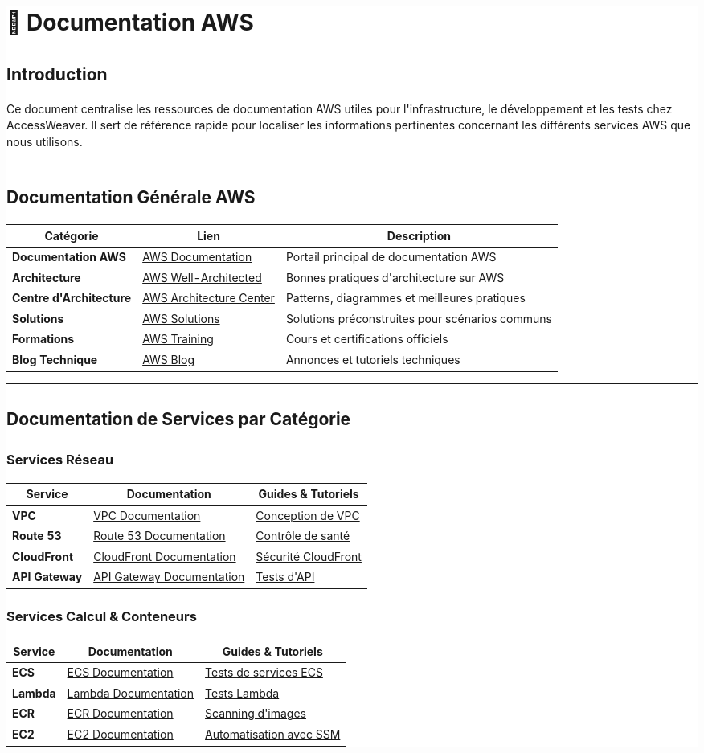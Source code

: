 # 📖 Documentation AWS

## Introduction

Ce document centralise les ressources de documentation AWS utiles pour l'infrastructure, le développement et les tests chez AccessWeaver. Il sert de référence rapide pour localiser les informations pertinentes concernant les différents services AWS que nous utilisons.

---

## Documentation Générale AWS

| Catégorie | Lien | Description |
|------------|------|-------------|
| **Documentation AWS** | [AWS Documentation](https://docs.aws.amazon.com/) | Portail principal de documentation AWS |
| **Architecture** | [AWS Well-Architected](https://aws.amazon.com/architecture/well-architected/) | Bonnes pratiques d'architecture sur AWS |
| **Centre d'Architecture** | [AWS Architecture Center](https://aws.amazon.com/architecture/) | Patterns, diagrammes et meilleures pratiques |
| **Solutions** | [AWS Solutions](https://aws.amazon.com/solutions/) | Solutions préconstruites pour scénarios communs |
| **Formations** | [AWS Training](https://aws.amazon.com/training/) | Cours et certifications officiels |
| **Blog Technique** | [AWS Blog](https://aws.amazon.com/blogs/aws/) | Annonces et tutoriels techniques |

---

## Documentation de Services par Catégorie

### Services Réseau

| Service | Documentation | Guides & Tutoriels |
|---------|---------------|--------------------|
| **VPC** | [VPC Documentation](https://docs.aws.amazon.com/vpc/) | [Conception de VPC](https://docs.aws.amazon.com/vpc/latest/userguide/vpc-design-patterns.html) |
| **Route 53** | [Route 53 Documentation](https://docs.aws.amazon.com/route53/) | [Contrôle de santé](https://docs.aws.amazon.com/Route53/latest/DeveloperGuide/dns-failover.html) |
| **CloudFront** | [CloudFront Documentation](https://docs.aws.amazon.com/cloudfront/) | [Sécurité CloudFront](https://docs.aws.amazon.com/AmazonCloudFront/latest/DeveloperGuide/security.html) |
| **API Gateway** | [API Gateway Documentation](https://docs.aws.amazon.com/apigateway/) | [Tests d'API](https://docs.aws.amazon.com/apigateway/latest/developerguide/how-to-test-method.html) |

### Services Calcul & Conteneurs

| Service | Documentation | Guides & Tutoriels |
|---------|---------------|--------------------|
| **ECS** | [ECS Documentation](https://docs.aws.amazon.com/ecs/) | [Tests de services ECS](https://docs.aws.amazon.com/AmazonECS/latest/developerguide/service-auto-scaling.html) |
| **Lambda** | [Lambda Documentation](https://docs.aws.amazon.com/lambda/) | [Tests Lambda](https://docs.aws.amazon.com/lambda/latest/dg/testing-functions.html) |
| **ECR** | [ECR Documentation](https://docs.aws.amazon.com/ecr/) | [Scanning d'images](https://docs.aws.amazon.com/AmazonECR/latest/userguide/image-scanning.html) |
| **EC2** | [EC2 Documentation](https://docs.aws.amazon.com/ec2/) | [Automatisation avec SSM](https://docs.aws.amazon.com/systems-manager/latest/userguide/systems-manager-automation.html) |

